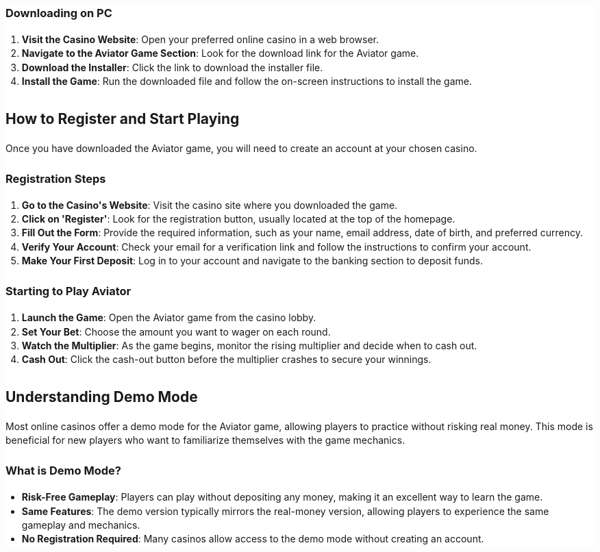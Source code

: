 ### Downloading on PC

1.  **Visit the Casino Website**: Open your preferred online casino in a
    web browser.
2.  **Navigate to the Aviator Game Section**: Look for the download link
    for the Aviator game.
3.  **Download the Installer**: Click the link to download the installer
    file.
4.  **Install the Game**: Run the downloaded file and follow the
    on-screen instructions to install the game.

## How to Register and Start Playing

Once you have downloaded the Aviator game, you will need to create an
account at your chosen casino.

### Registration Steps

1.  **Go to the Casino's Website**: Visit the casino site where you
    downloaded the game.
2.  **Click on 'Register'**: Look for the registration button, usually
    located at the top of the homepage.
3.  **Fill Out the Form**: Provide the required information, such as
    your name, email address, date of birth, and preferred currency.
4.  **Verify Your Account**: Check your email for a verification link
    and follow the instructions to confirm your account.
5.  **Make Your First Deposit**: Log in to your account and navigate to
    the banking section to deposit funds.

### Starting to Play Aviator

1.  **Launch the Game**: Open the Aviator game from the casino lobby.
2.  **Set Your Bet**: Choose the amount you want to wager on each round.
3.  **Watch the Multiplier**: As the game begins, monitor the rising
    multiplier and decide when to cash out.
4.  **Cash Out**: Click the cash-out button before the multiplier
    crashes to secure your winnings.

## Understanding Demo Mode

Most online casinos offer a demo mode for the Aviator game, allowing
players to practice without risking real money. This mode is beneficial
for new players who want to familiarize themselves with the game
mechanics.

### What is Demo Mode?

-   **Risk-Free Gameplay**: Players can play without depositing any
    money, making it an excellent way to learn the game.
-   **Same Features**: The demo version typically mirrors the real-money
    version, allowing players to experience the same gameplay and
    mechanics.
-   **No Registration Required**: Many casinos allow access to the demo
    mode without creating an account.
